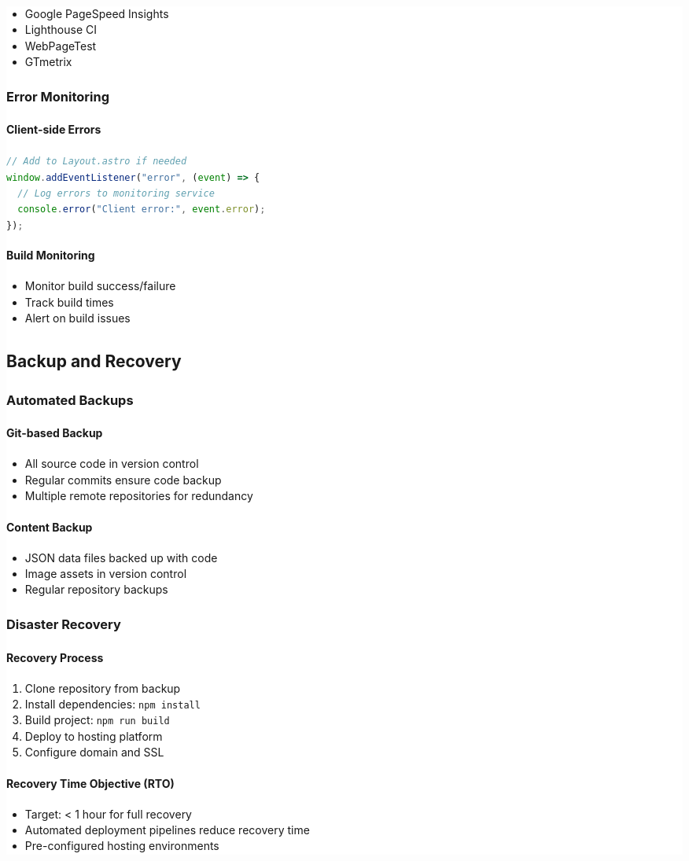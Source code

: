 - Google PageSpeed Insights
- Lighthouse CI
- WebPageTest
- GTmetrix

### Error Monitoring

#### Client-side Errors

```javascript
// Add to Layout.astro if needed
window.addEventListener("error", (event) => {
  // Log errors to monitoring service
  console.error("Client error:", event.error);
});
```

#### Build Monitoring

- Monitor build success/failure
- Track build times
- Alert on build issues

## Backup and Recovery

### Automated Backups

#### Git-based Backup

- All source code in version control
- Regular commits ensure code backup
- Multiple remote repositories for redundancy

#### Content Backup

- JSON data files backed up with code
- Image assets in version control
- Regular repository backups

### Disaster Recovery

#### Recovery Process

1. Clone repository from backup
2. Install dependencies: `npm install`
3. Build project: `npm run build`
4. Deploy to hosting platform
5. Configure domain and SSL

#### Recovery Time Objective (RTO)

- Target: < 1 hour for full recovery
- Automated deployment pipelines reduce recovery time
- Pre-configured hosting environments
